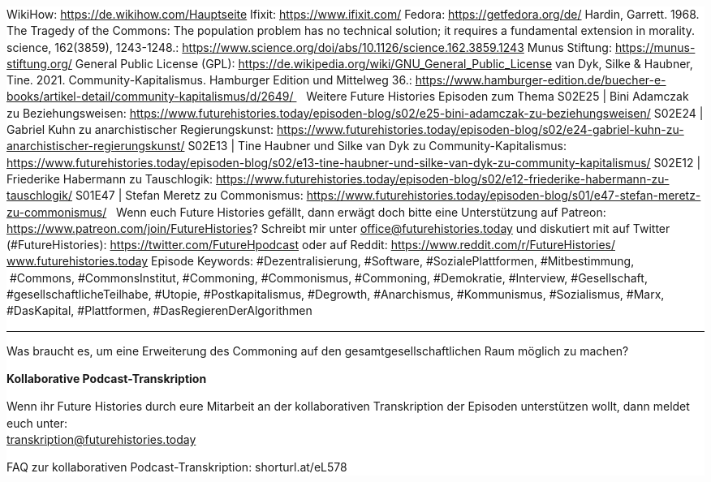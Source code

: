 WikiHow:
https://de.wikihow.com/Hauptseite
Ifixit:
https://www.ifixit.com/
Fedora:
https://getfedora.org/de/
Hardin, Garrett. 1968. The Tragedy of the Commons: The population problem has no technical solution; it requires a fundamental extension in morality. science, 162(3859), 1243-1248.:
https://www.science.org/doi/abs/10.1126/science.162.3859.1243
Munus Stiftung:
https://munus-stiftung.org/
General Public License (GPL):
https://de.wikipedia.org/wiki/GNU_General_Public_License
van Dyk, Silke & Haubner, Tine. 2021. Community-Kapitalismus. Hamburger Edition und Mittelweg 36.:
https://www.hamburger-edition.de/buecher-e-books/artikel-detail/community-kapitalismus/d/2649/ 
 
Weitere Future Histories Episoden zum Thema
S02E25 | Bini Adamczak zu Beziehungsweisen:
https://www.futurehistories.today/episoden-blog/s02/e25-bini-adamczak-zu-beziehungsweisen/
S02E24 | Gabriel Kuhn zu anarchistischer Regierungskunst:
https://www.futurehistories.today/episoden-blog/s02/e24-gabriel-kuhn-zu-anarchistischer-regierungskunst/
S02E13 | Tine Haubner und Silke van Dyk zu Community-Kapitalismus:
https://www.futurehistories.today/episoden-blog/s02/e13-tine-haubner-und-silke-van-dyk-zu-community-kapitalismus/
S02E12 | Friederike Habermann zu Tauschlogik:
https://www.futurehistories.today/episoden-blog/s02/e12-friederike-habermann-zu-tauschlogik/
S01E47 | Stefan Meretz zu Commonismus:
https://www.futurehistories.today/episoden-blog/s01/e47-stefan-meretz-zu-commonismus/
 
Wenn euch Future Histories gefällt, dann erwägt doch bitte eine Unterstützung auf Patreon:
https://www.patreon.com/join/FutureHistories?
Schreibt mir unter office@futurehistories.today und diskutiert mit auf Twitter (#FutureHistories):
https://twitter.com/FutureHpodcast
oder auf Reddit:
https://www.reddit.com/r/FutureHistories/
www.futurehistories.today
Episode Keywords:
#Dezentralisierung, #Software, #SozialePlattformen, #Mitbestimmung,  #Commons, #CommonsInstitut, #Commoning, #Commonismus, #Commoning, #Demokratie, #Interview, #Gesellschaft, #gesellschaftlicheTeilhabe, #Utopie, #Postkapitalismus, #Degrowth, #Anarchismus, #Kommunismus, #Sozialismus, #Marx, #DasKapital, #Plattformen, #DasRegierenDerAlgorithmen

---
Was braucht es, um eine Erweiterung des Commoning auf den gesamtgesellschaftlichen Raum möglich zu machen?

**Kollaborative Podcast-Transkription**

Wenn ihr Future Histories durch eure Mitarbeit an der kollaborativen Transkription der Episoden unterstützen wollt, dann meldet euch unter:  
[transkription@futurehistories.today](mailto:transkription@futurehistories.today)

FAQ zur kollaborativen Podcast-Transkription: shorturl.at/eL578
